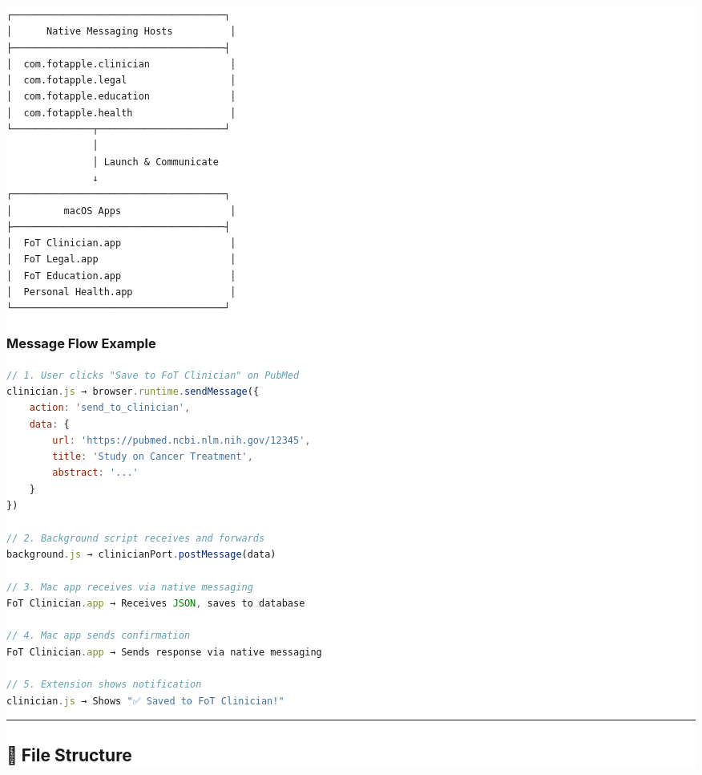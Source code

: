 ```
┌─────────────────────────────────────┐
│      Native Messaging Hosts          │
├─────────────────────────────────────┤
│  com.fotapple.clinician              │
│  com.fotapple.legal                  │
│  com.fotapple.education              │
│  com.fotapple.health                 │
└──────────────┬──────────────────────┘
               │
               │ Launch & Communicate
               ↓
┌─────────────────────────────────────┐
│         macOS Apps                   │
├─────────────────────────────────────┤
│  FoT Clinician.app                   │
│  FoT Legal.app                       │
│  FoT Education.app                   │
│  Personal Health.app                 │
└─────────────────────────────────────┘
```

### Message Flow Example

```javascript
// 1. User clicks "Save to FoT Clinician" on PubMed
clinician.js → browser.runtime.sendMessage({
    action: 'send_to_clinician',
    data: {
        url: 'https://pubmed.ncbi.nlm.nih.gov/12345',
        title: 'Study on Cancer Treatment',
        abstract: '...'
    }
})

// 2. Background script receives and forwards
background.js → clinicianPort.postMessage(data)

// 3. Mac app receives via native messaging
FoT Clinician.app → Receives JSON, saves to database

// 4. Mac app sends confirmation
FoT Clinician.app → Sends response via native messaging

// 5. Extension shows notification
clinician.js → Shows "✅ Saved to FoT Clinician!"
```

---

## 📁 File Structure

